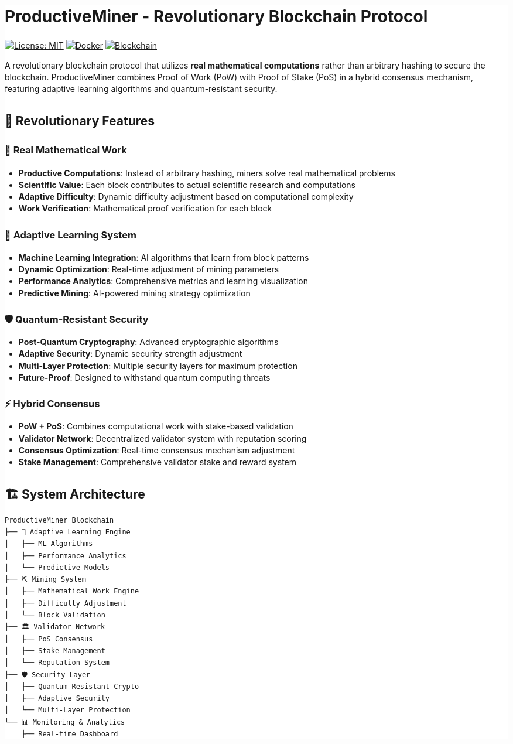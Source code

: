 # ProductiveMiner - Revolutionary Blockchain Protocol

[![License: MIT](https://img.shields.io/badge/License-MIT-yellow.svg)](https://opensource.org/licenses/MIT)
[![Docker](https://img.shields.io/badge/Docker-Ready-blue.svg)](https://www.docker.com/)
[![Blockchain](https://img.shields.io/badge/Blockchain-Hybrid-green.svg)](https://ethereum.org/)

A revolutionary blockchain protocol that utilizes **real mathematical computations** rather than arbitrary hashing to secure the blockchain. ProductiveMiner combines Proof of Work (PoW) with Proof of Stake (PoS) in a hybrid consensus mechanism, featuring adaptive learning algorithms and quantum-resistant security.

## 🌟 **Revolutionary Features**

### 🔬 **Real Mathematical Work**
- **Productive Computations**: Instead of arbitrary hashing, miners solve real mathematical problems
- **Scientific Value**: Each block contributes to actual scientific research and computations
- **Adaptive Difficulty**: Dynamic difficulty adjustment based on computational complexity
- **Work Verification**: Mathematical proof verification for each block

### 🧠 **Adaptive Learning System**
- **Machine Learning Integration**: AI algorithms that learn from block patterns
- **Dynamic Optimization**: Real-time adjustment of mining parameters
- **Performance Analytics**: Comprehensive metrics and learning visualization
- **Predictive Mining**: AI-powered mining strategy optimization

### 🛡️ **Quantum-Resistant Security**
- **Post-Quantum Cryptography**: Advanced cryptographic algorithms
- **Adaptive Security**: Dynamic security strength adjustment
- **Multi-Layer Protection**: Multiple security layers for maximum protection
- **Future-Proof**: Designed to withstand quantum computing threats

### ⚡ **Hybrid Consensus**
- **PoW + PoS**: Combines computational work with stake-based validation
- **Validator Network**: Decentralized validator system with reputation scoring
- **Consensus Optimization**: Real-time consensus mechanism adjustment
- **Stake Management**: Comprehensive validator stake and reward system

## 🏗️ **System Architecture**

```
ProductiveMiner Blockchain
├── 🧠 Adaptive Learning Engine
│   ├── ML Algorithms
│   ├── Performance Analytics
│   └── Predictive Models
├── ⛏️ Mining System
│   ├── Mathematical Work Engine
│   ├── Difficulty Adjustment
│   └── Block Validation
├── 🏛️ Validator Network
│   ├── PoS Consensus
│   ├── Stake Management
│   └── Reputation System
├── 🛡️ Security Layer
│   ├── Quantum-Resistant Crypto
│   ├── Adaptive Security
│   └── Multi-Layer Protection
└── 📊 Monitoring & Analytics
    ├── Real-time Dashboard
```